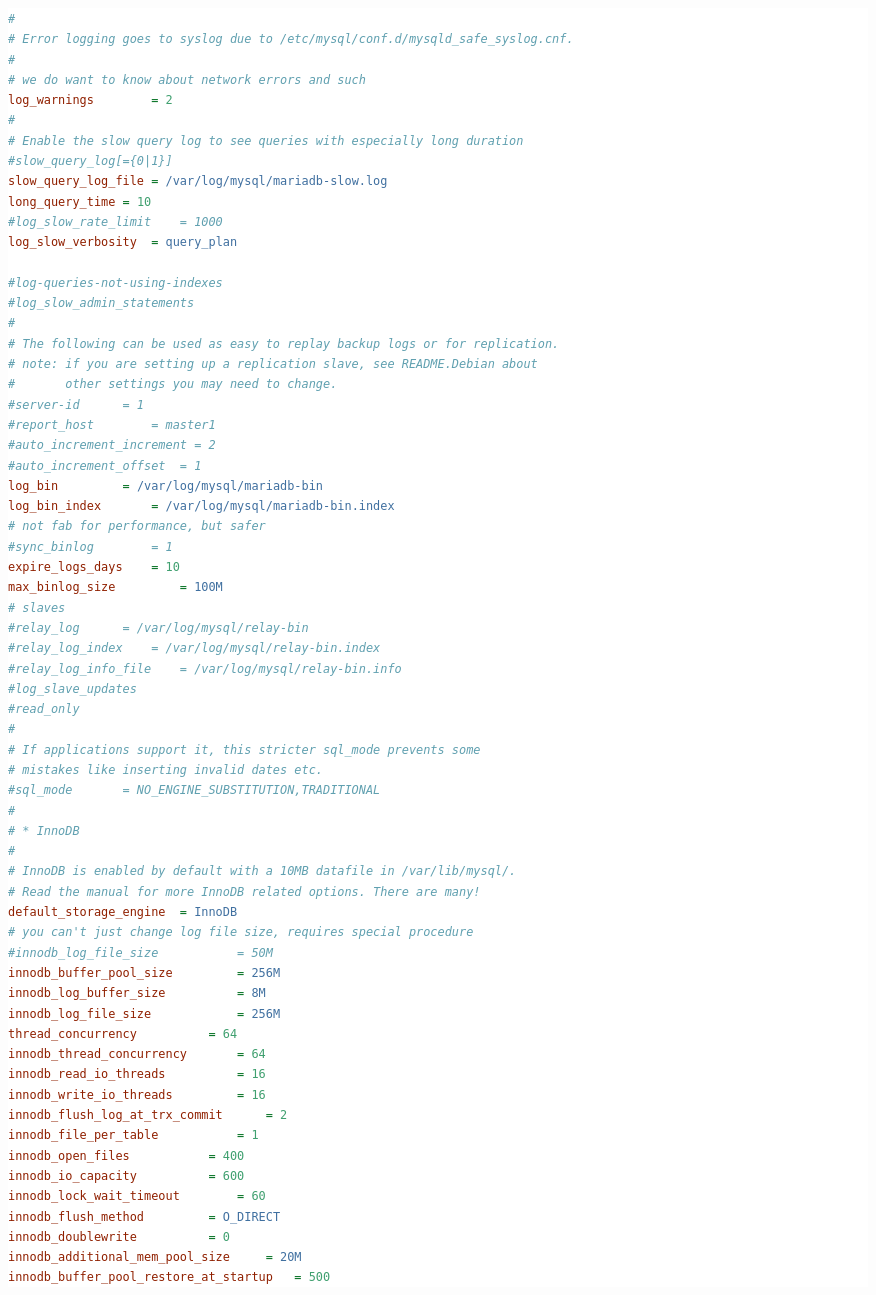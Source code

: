 ```ini
#
# Error logging goes to syslog due to /etc/mysql/conf.d/mysqld_safe_syslog.cnf.
#
# we do want to know about network errors and such
log_warnings		= 2
#
# Enable the slow query log to see queries with especially long duration
#slow_query_log[={0|1}]
slow_query_log_file	= /var/log/mysql/mariadb-slow.log
long_query_time = 10
#log_slow_rate_limit	= 1000
log_slow_verbosity	= query_plan

#log-queries-not-using-indexes
#log_slow_admin_statements
#
# The following can be used as easy to replay backup logs or for replication.
# note: if you are setting up a replication slave, see README.Debian about
#       other settings you may need to change.
#server-id		= 1
#report_host		= master1
#auto_increment_increment = 2
#auto_increment_offset	= 1
log_bin			= /var/log/mysql/mariadb-bin
log_bin_index		= /var/log/mysql/mariadb-bin.index
# not fab for performance, but safer
#sync_binlog		= 1
expire_logs_days	= 10
max_binlog_size         = 100M
# slaves
#relay_log		= /var/log/mysql/relay-bin
#relay_log_index	= /var/log/mysql/relay-bin.index
#relay_log_info_file	= /var/log/mysql/relay-bin.info
#log_slave_updates
#read_only
#
# If applications support it, this stricter sql_mode prevents some
# mistakes like inserting invalid dates etc.
#sql_mode		= NO_ENGINE_SUBSTITUTION,TRADITIONAL
#
# * InnoDB
#
# InnoDB is enabled by default with a 10MB datafile in /var/lib/mysql/.
# Read the manual for more InnoDB related options. There are many!
default_storage_engine	= InnoDB
# you can't just change log file size, requires special procedure
#innodb_log_file_size			= 50M
innodb_buffer_pool_size			= 256M
innodb_log_buffer_size			= 8M
innodb_log_file_size			= 256M
thread_concurrency			= 64
innodb_thread_concurrency		= 64
innodb_read_io_threads			= 16
innodb_write_io_threads			= 16
innodb_flush_log_at_trx_commit 		= 2
innodb_file_per_table			= 1
innodb_open_files			= 400
innodb_io_capacity			= 600
innodb_lock_wait_timeout 		= 60
innodb_flush_method			= O_DIRECT
innodb_doublewrite 			= 0
innodb_additional_mem_pool_size		= 20M
innodb_buffer_pool_restore_at_startup	= 500
```